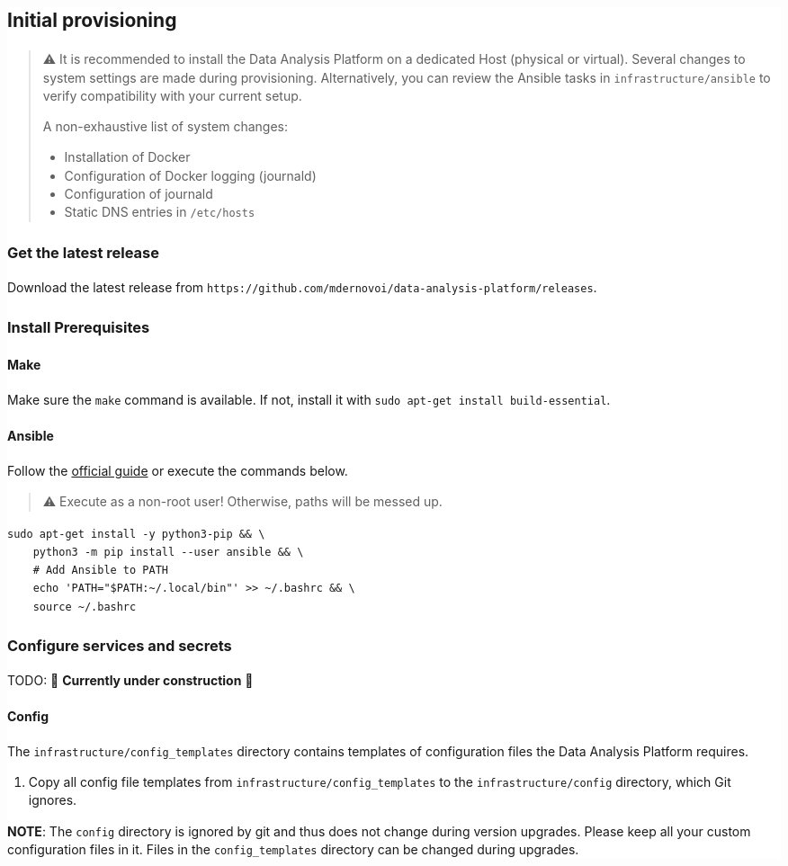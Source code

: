 

## Initial provisioning

> :warning: It is recommended to install the Data Analysis Platform on a dedicated Host (physical or virtual). Several changes to system settings are made during provisioning. Alternatively, you can review the Ansible tasks in `infrastructure/ansible` to verify compatibility with your current setup.
>
> A non-exhaustive list of system changes:
> - Installation of Docker
> - Configuration of Docker logging (journald)
> - Configuration of journald
> - Static DNS entries in `/etc/hosts`

### Get the latest release

Download the latest release from `https://github.com/mdernovoi/data-analysis-platform/releases`.

### Install Prerequisites

#### Make

Make sure the `make` command is available. If not, install it with `sudo apt-get install build-essential`.

#### Ansible

Follow the [official guide](https://docs.ansible.com/ansible/latest/installation_guide/intro_installation.html) or execute the commands below.

> :warning: Execute as a non-root user! Otherwise, paths will be messed up.

```Shell
sudo apt-get install -y python3-pip && \
    python3 -m pip install --user ansible && \
    # Add Ansible to PATH 
    echo 'PATH="$PATH:~/.local/bin"' >> ~/.bashrc && \
    source ~/.bashrc
```
### Configure services and secrets

TODO: :construction: **Currently under construction** :construction:

#### Config

The `infrastructure/config_templates` directory contains templates of configuration files the Data Analysis Platform requires.

1) Copy all config file templates from `infrastructure/config_templates`  to the `infrastructure/config` directory, which Git ignores.

**NOTE**: The `config` directory is ignored by git and thus does not change during version upgrades. Please keep all your custom configuration files in it. Files in the  `config_templates` directory can be changed during upgrades.
